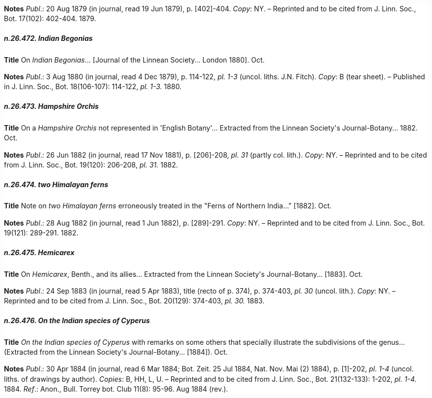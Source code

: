 **Notes**
*Publ*.: 20 Aug 1879 (in journal, read 19 Jun 1879), p. \[402\]-404. *Copy*: NY. – Reprinted and to be cited from J. Linn. Soc., Bot. 17(102): 402-404. 1879.

##### n.26.472. Indian Begonias

**Title**
On *Indian Begonias*... \[Journal of the Linnean Society... London 1880\]. Oct.

**Notes**
*Publ*.: 3 Aug 1880 (in journal, read 4 Dec 1879), p. 114-122, *pl. 1-3* (uncol. liths. J.N. Fitch).
*Copy*: B (tear sheet). – Published in J. Linn. Soc., Bot. 18(106-107): 114-122, *pl. 1-3.* 1880.

##### n.26.473. Hampshire Orchis

**Title**
On a *Hampshire Orchis* not represented in 'English Botany'... Extracted from the Linnean Society's Journal-Botany... 1882. Oct.

**Notes**
*Publ*.: 26 Jun 1882 (in journal, read 17 Nov 1881), p. \[206\]-208, *pl. 31* (partly col. lith.).
*Copy*: NY. – Reprinted and to be cited from J. Linn. Soc., Bot. 19(120): 206-208, *pl. 31.* 1882.

##### n.26.474. two Himalayan ferns

**Title**
Note on *two Himalayan ferns* erroneously treated in the "Ferns of Northern India..." \[1882\]. Oct.

**Notes**
*Publ*.: 28 Aug 1882 (in journal, read 1 Jun 1882), p. \[289\]-291. *Copy*: NY. – Reprinted and to be cited from J. Linn. Soc., Bot. 19(121): 289-291. 1882.

##### n.26.475. Hemicarex

**Title**
On *Hemicarex*, Benth., and its allies... Extracted from the Linnean Society's Journal-Botany... \[1883\]. Oct.

**Notes**
*Publ*.: 24 Sep 1883 (in journal, read 5 Apr 1883), title (recto of p. 374), p. 374-403, *pl. 30* (uncol. lith.). *Copy*: NY. – Reprinted and to be cited from J. Linn. Soc., Bot. 20(129): 374-403, *pl. 30.* 1883.

##### n.26.476. On the Indian species of Cyperus

**Title**
*On the Indian species of Cyperus* with remarks on some others that specially illustrate the subdivisions of the genus... (Extracted from the Linnean Society's Journal-Botany... \[1884\]). Oct.

**Notes**
*Publ*.: 30 Apr 1884 (in journal, read 6 Mar 1884; Bot. Zeit. 25 Jul 1884, Nat. Nov. Mai (2) 1884), p. \[1\]-202, *pl. 1-4* (uncol. liths. of drawings by author). *Copies*: B, HH, L, U. – Reprinted and to be cited from J. Linn. Soc., Bot. 21(132-133): 1-202, *pl. 1-4.* 1884.
*Ref*.: Anon., Bull. Torrey bot. Club 11(8): 95-96. Aug 1884 (rev.).
